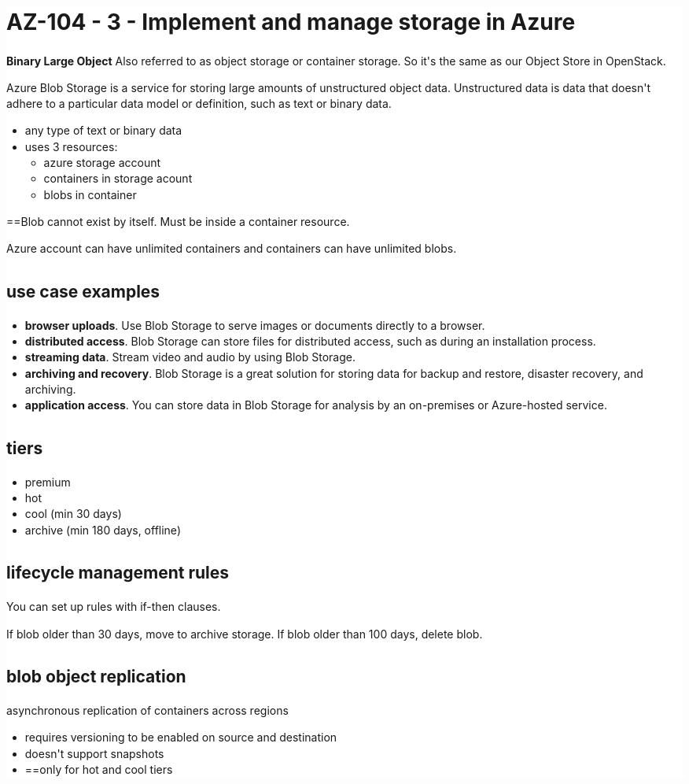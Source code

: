 # AZ-104 - 3 - Implement and manage storage in Azure

**Binary Large Object**
Also referred to as object storage or container storage. So it's the same as our Object Store in OpenStack.

Azure Blob Storage is a service for storing large amounts of unstructured object data. Unstructured data is data that doesn't adhere to a particular data model or definition, such as text or binary data.

- any type of text or binary data
- uses 3 resources:
	- azure storage account
	- containers in storage acount
	- blobs in container

==Blob cannot exist by itself. Must be inside a container resource.

Azure account can have unlimited containers and containers can have unlimited blobs.

## use case examples

-   **browser uploads**. Use Blob Storage to serve images or documents directly to a browser.
-   **distributed access**. Blob Storage can store files for distributed access, such as during an installation process.
-   **streaming data**. Stream video and audio by using Blob Storage.
-   **archiving and recovery**. Blob Storage is a great solution for storing data for backup and restore, disaster recovery, and archiving.
-   **application access**. You can store data in Blob Storage for analysis by an on-premises or Azure-hosted service.

## tiers

- premium
- hot
- cool (min 30 days)
- archive (min 180 days, offline)

## lifecycle management rules

You can set up rules with if-then clauses.

If blob older than 30 days, move to archive storage.
If blob older than 100 days, delete blob. 

## blob object replication

asynchronous replication of containers across regions

- requires versioning to be enabled on source and destination
- doesn't support snapshots
- ==only for hot and cool tiers
